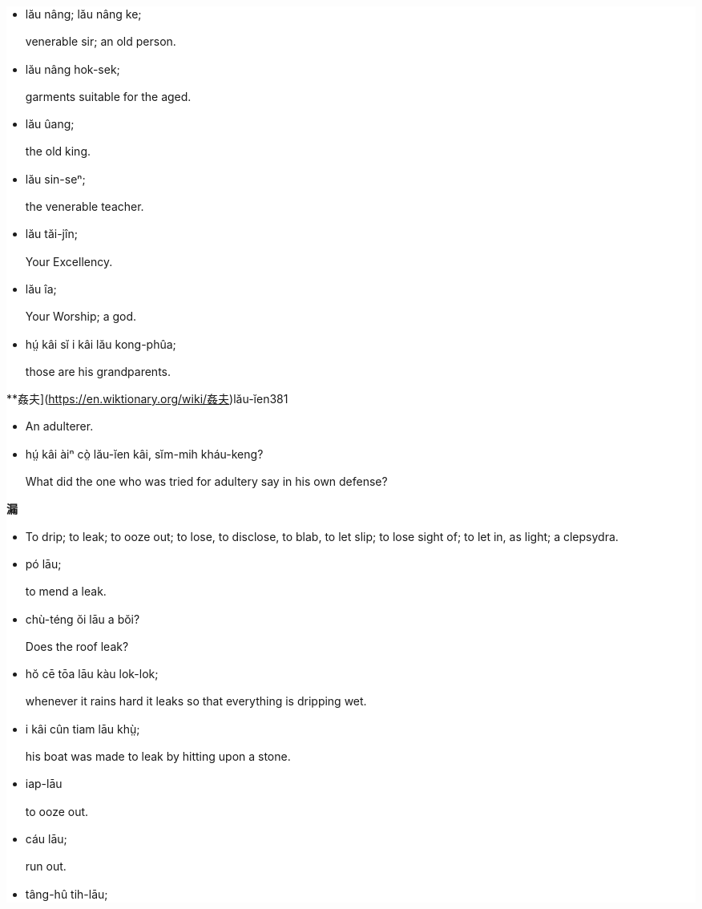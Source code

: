 - lău nâng; lău nâng ke;

  venerable sir; an old person.

- lău nâng hok-sek;

  garments suitable for the aged.

- lău ûang;

  the old king.

- lău sin-seⁿ;

  the venerable teacher.

- lău tăi-jîn;

  Your Excellency.

- lău îa;

  Your Worship; a god.

- hṳ́ kâi sĭ i kâi lău kong-phûa;

  those are his grandparents.

**姦夫](https://en.wiktionary.org/wiki/姦夫)lău-ĭen381
- An adulterer.

- hṳ́ kâi àiⁿ cò̤ lău-ĭen kâi, sĭm-mih kháu-keng?

  What did the one who was tried for adultery say in his own defense?

**漏**
- To drip; to leak; to ooze out; to lose, to disclose, to blab, to let slip; to lose sight of; to let in, as light; a clepsydra.

- pó lāu;

  to mend a leak.

- chù-téng ŏi lāu a bŏi?

  Does the roof leak?

- hŏ cē tōa lāu kàu lok-lok;

  whenever it rains hard it leaks so that everything is dripping wet.

- i kâi cûn tiam lāu khṳ̀;

  his boat was made to leak by hitting upon a stone.

- iap-lāu

  to ooze out.

- cáu lāu;

  run out.

- tâng-hû tih-lāu;
